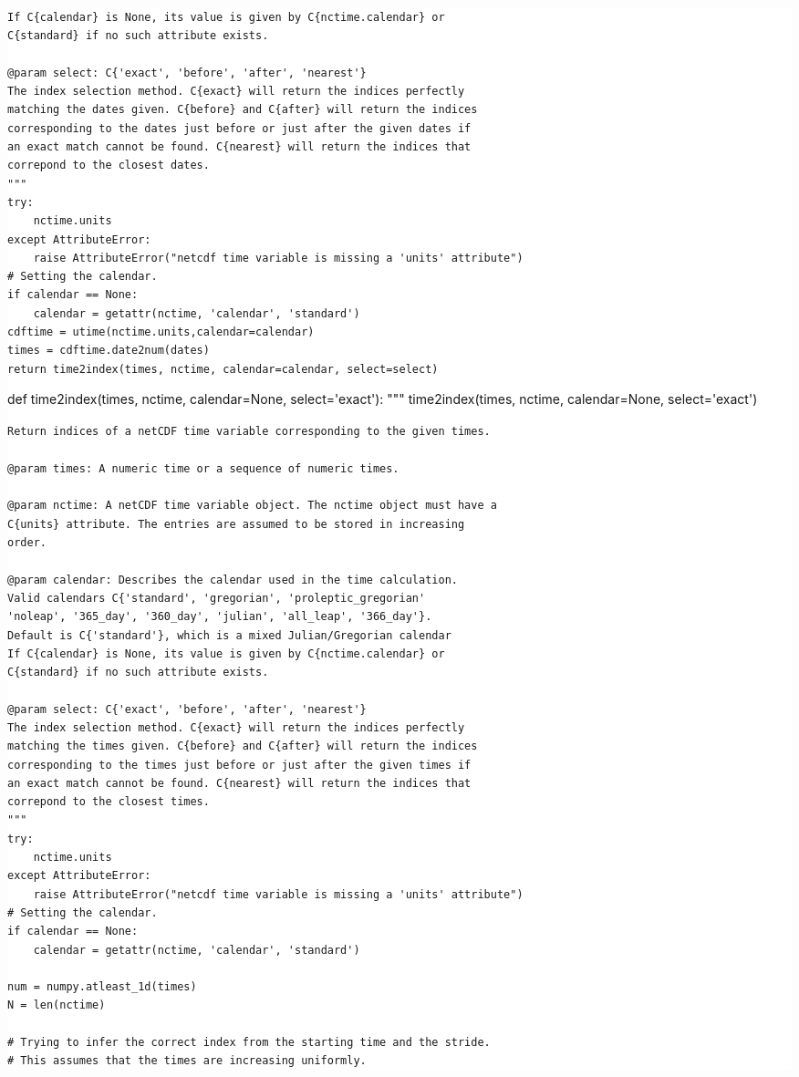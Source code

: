     If C{calendar} is None, its value is given by C{nctime.calendar} or
    C{standard} if no such attribute exists.

    @param select: C{'exact', 'before', 'after', 'nearest'}
    The index selection method. C{exact} will return the indices perfectly
    matching the dates given. C{before} and C{after} will return the indices
    corresponding to the dates just before or just after the given dates if
    an exact match cannot be found. C{nearest} will return the indices that
    correpond to the closest dates.
    """
    try:
        nctime.units
    except AttributeError:
        raise AttributeError("netcdf time variable is missing a 'units' attribute")
    # Setting the calendar.
    if calendar == None:
        calendar = getattr(nctime, 'calendar', 'standard')
    cdftime = utime(nctime.units,calendar=calendar)
    times = cdftime.date2num(dates)
    return time2index(times, nctime, calendar=calendar, select=select)


def time2index(times, nctime, calendar=None, select='exact'):
    """
    time2index(times, nctime, calendar=None, select='exact')

    Return indices of a netCDF time variable corresponding to the given times.

    @param times: A numeric time or a sequence of numeric times.

    @param nctime: A netCDF time variable object. The nctime object must have a
    C{units} attribute. The entries are assumed to be stored in increasing
    order.

    @param calendar: Describes the calendar used in the time calculation.
    Valid calendars C{'standard', 'gregorian', 'proleptic_gregorian'
    'noleap', '365_day', '360_day', 'julian', 'all_leap', '366_day'}.
    Default is C{'standard'}, which is a mixed Julian/Gregorian calendar
    If C{calendar} is None, its value is given by C{nctime.calendar} or
    C{standard} if no such attribute exists.

    @param select: C{'exact', 'before', 'after', 'nearest'}
    The index selection method. C{exact} will return the indices perfectly
    matching the times given. C{before} and C{after} will return the indices
    corresponding to the times just before or just after the given times if
    an exact match cannot be found. C{nearest} will return the indices that
    correpond to the closest times.
    """
    try:
        nctime.units
    except AttributeError:
        raise AttributeError("netcdf time variable is missing a 'units' attribute")
    # Setting the calendar.
    if calendar == None:
        calendar = getattr(nctime, 'calendar', 'standard')

    num = numpy.atleast_1d(times)
    N = len(nctime)

    # Trying to infer the correct index from the starting time and the stride.
    # This assumes that the times are increasing uniformly.